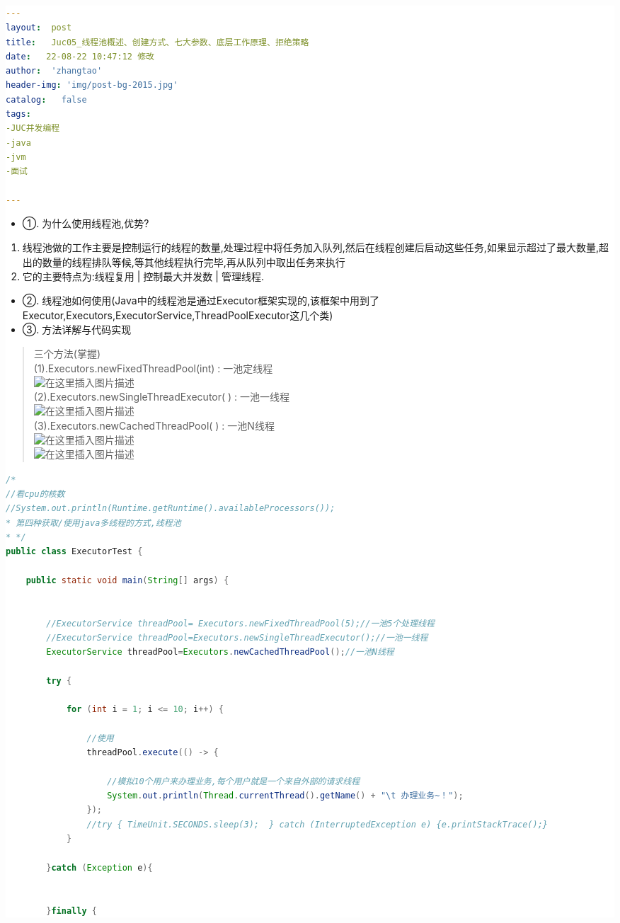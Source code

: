 ```yaml
---
layout:  post
title:   Juc05_线程池概述、创建方式、七大参数、底层工作原理、拒绝策略
date:   22-08-22 10:47:12 修改
author:  'zhangtao'
header-img: 'img/post-bg-2015.jpg'
catalog:   false
tags:
-JUC并发编程
-java
-jvm
-面试

---
```









- ①. 为什么使用线程池,优势?

1. 线程池做的工作主要是控制运行的线程的数量,处理过程中将任务加入队列,然后在线程创建后启动这些任务,如果显示超过了最大数量,超出的数量的线程排队等候,等其他线程执行完毕,再从队列中取出任务来执行 
2. 它的主要特点为:线程复用 | 控制最大并发数 | 管理线程.

-  ②. 线程池如何使用(Java中的线程池是通过Executor框架实现的,该框架中用到了Executor,Executors,ExecutorService,ThreadPoolExecutor这几个类)  
-  ③. 方法详解与代码实现 

>三个方法(掌握)<br> (1).Executors.newFixedThreadPool(int) : 一池定线程<br> <img src="https://img-blog.csdnimg.cn/20200122095541107.png?x-oss-process=image/watermark,type_ZmFuZ3poZW5naGVpdGk,shadow_10,text_aHR0cHM6Ly9ibG9nLmNzZG4ubmV0L1RaODQ1MTk1NDg1,size_16,color_FFFFFF,t_70" alt="在这里插入图片描述"><br> (2).Executors.newSingleThreadExecutor( ) : 一池一线程<br> <img src="https://img-blog.csdnimg.cn/20200122095558565.png?x-oss-process=image/watermark,type_ZmFuZ3poZW5naGVpdGk,shadow_10,text_aHR0cHM6Ly9ibG9nLmNzZG4ubmV0L1RaODQ1MTk1NDg1,size_16,color_FFFFFF,t_70" alt="在这里插入图片描述"><br> (3).Executors.newCachedThreadPool( ) : 一池N线程<br> <img src="https://img-blog.csdnimg.cn/20201031110751420.png?x-oss-process=image/watermark,type_ZmFuZ3poZW5naGVpdGk,shadow_10,text_aHR0cHM6Ly9ibG9nLmNzZG4ubmV0L1RaODQ1MTk1NDg1,size_16,color_FFFFFF,t_70#pic_center" alt="在这里插入图片描述"><br> <img src="https://img-blog.csdnimg.cn/2020031210500723.png?x-oss-process=image/watermark,type_ZmFuZ3poZW5naGVpdGk,shadow_10,text_aHR0cHM6Ly9ibG9nLmNzZG4ubmV0L1RaODQ1MTk1NDg1,size_16,color_FFFFFF,t_70" alt="在这里插入图片描述">

```java
/*
//看cpu的核数
//System.out.println(Runtime.getRuntime().availableProcessors());
* 第四种获取/使用java多线程的方式,线程池
* */
public class ExecutorTest {
   
    public static void main(String[] args) {
   

        //ExecutorService threadPool= Executors.newFixedThreadPool(5);//一池5个处理线程
        //ExecutorService threadPool=Executors.newSingleThreadExecutor();//一池一线程
        ExecutorService threadPool=Executors.newCachedThreadPool();//一池N线程

        try {
   
            for (int i = 1; i <= 10; i++) {
   
                //使用
                threadPool.execute(() -> {
   
                    //模拟10个用户来办理业务,每个用户就是一个来自外部的请求线程
                    System.out.println(Thread.currentThread().getName() + "\t 办理业务~！");
                });
                //try { TimeUnit.SECONDS.sleep(3);  } catch (InterruptedException e) {e.printStackTrace();}
            }

        }catch (Exception e){
   

        }finally {
```